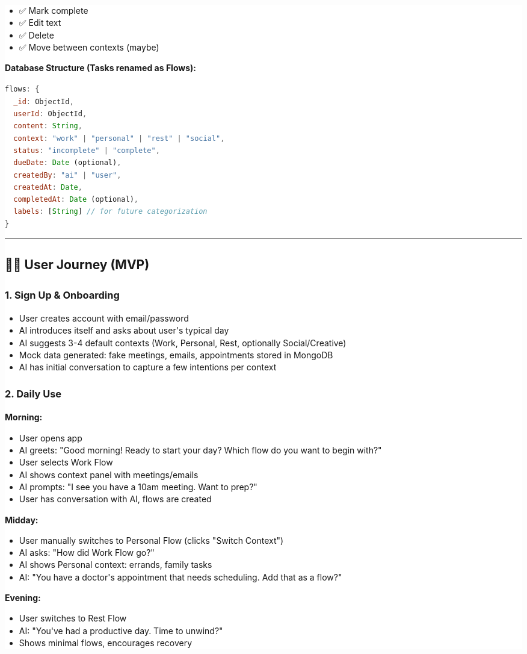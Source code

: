 - ✅ Mark complete
- ✅ Edit text
- ✅ Delete
- ✅ Move between contexts (maybe)

**Database Structure (Tasks renamed as Flows):**

```javascript
flows: {
  _id: ObjectId,
  userId: ObjectId,
  content: String,
  context: "work" | "personal" | "rest" | "social",
  status: "incomplete" | "complete",
  dueDate: Date (optional),
  createdBy: "ai" | "user",
  createdAt: Date,
  completedAt: Date (optional),
  labels: [String] // for future categorization
}
```

---

## 🚶‍♂️ User Journey (MVP)

### 1. Sign Up & Onboarding

- User creates account with email/password
- AI introduces itself and asks about user's typical day
- AI suggests 3-4 default contexts (Work, Personal, Rest, optionally Social/Creative)
- Mock data generated: fake meetings, emails, appointments stored in MongoDB
- AI has initial conversation to capture a few intentions per context

### 2. Daily Use

**Morning:**

- User opens app
- AI greets: "Good morning! Ready to start your day? Which flow do you want to begin with?"
- User selects Work Flow
- AI shows context panel with meetings/emails
- AI prompts: "I see you have a 10am meeting. Want to prep?"
- User has conversation with AI, flows are created

**Midday:**

- User manually switches to Personal Flow (clicks "Switch Context")
- AI asks: "How did Work Flow go?"
- AI shows Personal context: errands, family tasks
- AI: "You have a doctor's appointment that needs scheduling. Add that as a flow?"

**Evening:**

- User switches to Rest Flow
- AI: "You've had a productive day. Time to unwind?"
- Shows minimal flows, encourages recovery
